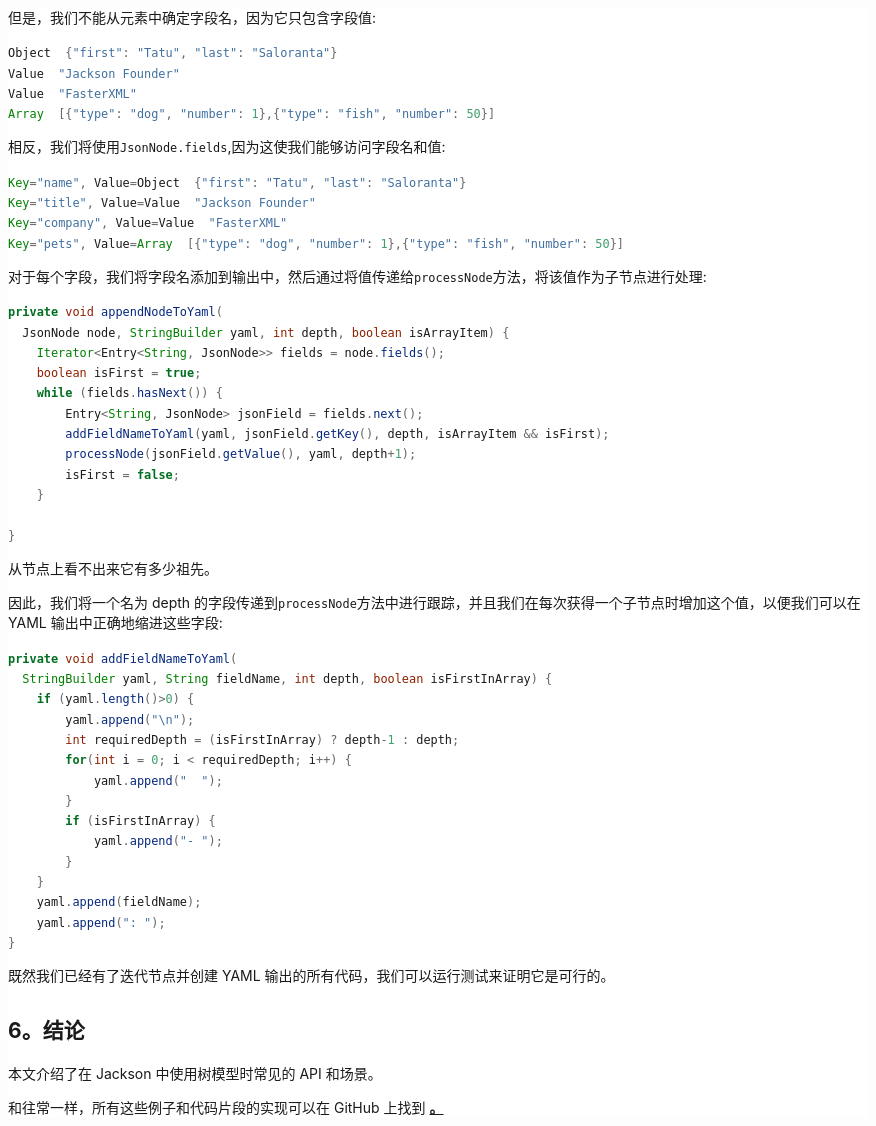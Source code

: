 但是，我们不能从元素中确定字段名，因为它只包含字段值:

```java
Object  {"first": "Tatu", "last": "Saloranta"}
Value  "Jackson Founder"
Value  "FasterXML"
Array  [{"type": "dog", "number": 1},{"type": "fish", "number": 50}]
```

相反，我们将使用`JsonNode.fields`,因为这使我们能够访问字段名和值:

```java
Key="name", Value=Object  {"first": "Tatu", "last": "Saloranta"}
Key="title", Value=Value  "Jackson Founder"
Key="company", Value=Value  "FasterXML"
Key="pets", Value=Array  [{"type": "dog", "number": 1},{"type": "fish", "number": 50}]
```

对于每个字段，我们将字段名添加到输出中，然后通过将值传递给`processNode`方法，将该值作为子节点进行处理:

```java
private void appendNodeToYaml(
  JsonNode node, StringBuilder yaml, int depth, boolean isArrayItem) {
    Iterator<Entry<String, JsonNode>> fields = node.fields();
    boolean isFirst = true;
    while (fields.hasNext()) {
        Entry<String, JsonNode> jsonField = fields.next();
        addFieldNameToYaml(yaml, jsonField.getKey(), depth, isArrayItem && isFirst);
        processNode(jsonField.getValue(), yaml, depth+1);
        isFirst = false;
    }

}
```

从节点上看不出来它有多少祖先。

因此，我们将一个名为 depth 的字段传递到`processNode`方法中进行跟踪，并且我们在每次获得一个子节点时增加这个值，以便我们可以在 YAML 输出中正确地缩进这些字段:

```java
private void addFieldNameToYaml(
  StringBuilder yaml, String fieldName, int depth, boolean isFirstInArray) {
    if (yaml.length()>0) {
        yaml.append("\n");
        int requiredDepth = (isFirstInArray) ? depth-1 : depth;
        for(int i = 0; i < requiredDepth; i++) {
            yaml.append("  ");
        }
        if (isFirstInArray) {
            yaml.append("- ");
        }
    }
    yaml.append(fieldName);
    yaml.append(": ");
}
```

既然我们已经有了迭代节点并创建 YAML 输出的所有代码，我们可以运行测试来证明它是可行的。

## 6。结论

本文介绍了在 Jackson 中使用树模型时常见的 API 和场景。

和往常一样，所有这些例子和代码片段的实现可以在 GitHub 上找到 **[。](https://web.archive.org/web/20220707143834/https://github.com/eugenp/tutorials/tree/master/jackson-modules/jackson)**